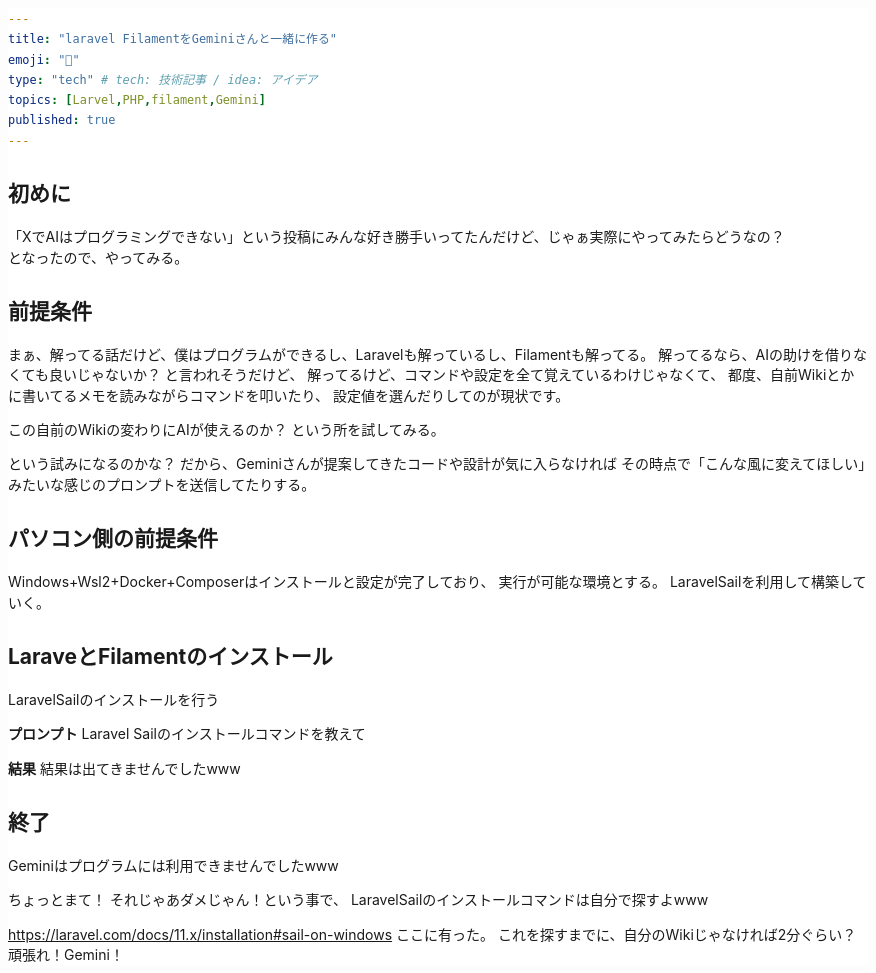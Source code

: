 ```yaml
---
title: "laravel FilamentをGeminiさんと一緒に作る"
emoji: "🤖"
type: "tech" # tech: 技術記事 / idea: アイデア
topics: [Larvel,PHP,filament,Gemini]
published: true
---
```


## 初めに
「XでAIはプログラミングできない」という投稿にみんな好き勝手いってたんだけど、じゃぁ実際にやってみたらどうなの？  
となったので、やってみる。

## 前提条件
まぁ、解ってる話だけど、僕はプログラムができるし、Laravelも解っているし、Filamentも解ってる。
解ってるなら、AIの助けを借りなくても良いじゃないか？
と言われそうだけど、
解ってるけど、コマンドや設定を全て覚えているわけじゃなくて、
都度、自前Wikiとかに書いてるメモを読みながらコマンドを叩いたり、
設定値を選んだりしてのが現状です。

この自前のWikiの変わりにAIが使えるのか？
という所を試してみる。

という試みになるのかな？
だから、Geminiさんが提案してきたコードや設計が気に入らなければ
その時点で「こんな風に変えてほしい」みたいな感じのプロンプトを送信してたりする。
## パソコン側の前提条件
Windows+Wsl2+Docker+Composerはインストールと設定が完了しており、
実行が可能な環境とする。
LaravelSailを利用して構築していく。

## LaraveとFilamentのインストール
LaravelSailのインストールを行う

**プロンプト**
Laravel Sailのインストールコマンドを教えて

**結果**
結果は出てきませんでしたwww
## 終了
Geminiはプログラムには利用できませんでしたwww


ちょっとまて！
それじゃあダメじゃん！という事で、
LaravelSailのインストールコマンドは自分で探すよwww

https://laravel.com/docs/11.x/installation#sail-on-windows
ここに有った。
これを探すまでに、自分のWikiじゃなければ2分ぐらい？
頑張れ！Gemini！
